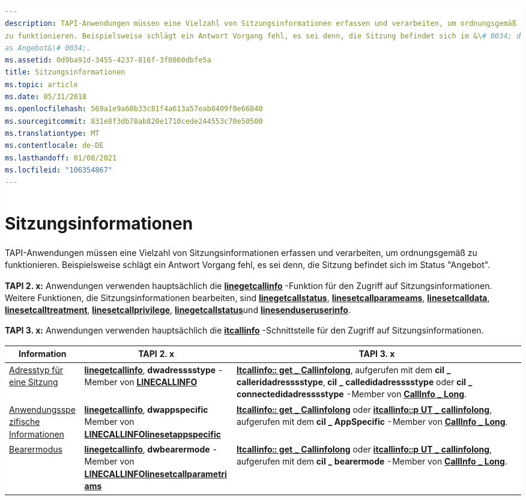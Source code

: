```yaml
---
description: TAPI-Anwendungen müssen eine Vielzahl von Sitzungsinformationen erfassen und verarbeiten, um ordnungsgemäß zu funktionieren. Beispielsweise schlägt ein Antwort Vorgang fehl, es sei denn, die Sitzung befindet sich im &\# 0034; das Angebot&\# 0034;.
ms.assetid: 0d9ba91d-3455-4237-816f-3f0860dbfe5a
title: Sitzungsinformationen
ms.topic: article
ms.date: 05/31/2018
ms.openlocfilehash: 569a1e9a60b33c81f4a613a57eab0409f0e66840
ms.sourcegitcommit: 831e8f3db78ab820e1710cede244553c70e50500
ms.translationtype: MT
ms.contentlocale: de-DE
ms.lasthandoff: 01/08/2021
ms.locfileid: "106354867"
---
```

# <a name="session-information"></a>Sitzungsinformationen

TAPI-Anwendungen müssen eine Vielzahl von Sitzungsinformationen erfassen und verarbeiten, um ordnungsgemäß zu funktionieren. Beispielsweise schlägt ein Antwort Vorgang fehl, es sei denn, die Sitzung befindet sich im Status "Angebot".

**TAPI 2. x:** Anwendungen verwenden hauptsächlich die [**linegetcallinfo**](/windows/win32/api/tapi/nf-tapi-linegetcallinfo) -Funktion für den Zugriff auf Sitzungsinformationen. Weitere Funktionen, die Sitzungsinformationen bearbeiten, sind [**linegetcallstatus**](/windows/win32/api/tapi/nf-tapi-linegetcallstatus), [**linesetcallparameams**](/windows/win32/api/tapi/nf-tapi-linesetcallparams), [**linesetcalldata**](/windows/win32/api/tapi/nf-tapi-linesetcalldata), [**linesetcalltreatment**](/windows/win32/api/tapi/nf-tapi-linesetcalltreatment), [**linesetcallprivilege**](/windows/win32/api/tapi/nf-tapi-linesetcallprivilege), [**linegetcallstatus**](/windows/win32/api/tapi/nf-tapi-linegetcallstatus)und [**linesenduseruserinfo**](/windows/win32/api/tapi/nf-tapi-linesenduseruserinfo).

**TAPI 3. x:** Anwendungen verwenden hauptsächlich die [**itcallinfo**](/windows/desktop/api/tapi3if/nn-tapi3if-itcallinfo) -Schnittstelle für den Zugriff auf Sitzungsinformationen.



| Information                                                                  | TAPI 2. x                                                                                                                                                                                                                                                                                                                                           | TAPI 3. x                                                                                                                                                                                                                                                              |
|------------------------------------------------------------------------------|----------------------------------------------------------------------------------------------------------------------------------------------------------------------------------------------------------------------------------------------------------------------------------------------------------------------------------------------------|-----------------------------------------------------------------------------------------------------------------------------------------------------------------------------------------------------------------------------------------------------------------------|
| [Adresstyp für eine Sitzung](address-type-for-a-session-ovr.md)             | [**linegetcallinfo**](/windows/win32/api/tapi/nf-tapi-linegetcallinfo), **dwadresssstype** -Member von [**LINECALLINFO**](/windows/win32/api/tapi/ns-tapi-linecallinfo)                                                                                                                                                                                                                 | [**Itcallinfo:: get \_ Callinfolong**](/windows/desktop/api/tapi3if/nf-tapi3if-itcallinfo-get_callinfolong), aufgerufen mit dem **cil \_ calleridadresssstype**, **cil \_ calledidadresssstype** oder **cil \_ connectedidadresssstype** -Member von [**CallInfo \_ Long**](/windows/desktop/api/Tapi3if/ne-tapi3if-callinfo_long).                               |
| [Anwendungsspezifische Informationen](application-specific-information-ovr.md) | [**linegetcallinfo**](/windows/win32/api/tapi/nf-tapi-linegetcallinfo), **dwappspecific** Member von [**LINECALLINFO**](/windows/win32/api/tapi/ns-tapi-linecallinfo)[**linesetappspecific**](/windows/win32/api/tapi/nf-tapi-linesetappspecific)<br/>                                                                                                                                             | [**Itcallinfo:: get \_ Callinfolong**](/windows/desktop/api/tapi3if/nf-tapi3if-itcallinfo-get_callinfolong) oder [**itcallinfo::p UT \_ callinfolong**](/windows/desktop/api/tapi3if/nf-tapi3if-itcallinfo-put_callinfolong), aufgerufen mit dem **cil \_ AppSpecific** -Member von [**CallInfo \_ Long**](/windows/desktop/api/Tapi3if/ne-tapi3if-callinfo_long).                                 |
| [Bearermodus](bearer-mode-ovr.md)                                           | [**linegetcallinfo**](/windows/win32/api/tapi/nf-tapi-linegetcallinfo), **dwbearermode** -Member von [**LINECALLINFO**](/windows/win32/api/tapi/ns-tapi-linecallinfo)[**linesetcallparametriams**](/windows/win32/api/tapi/nf-tapi-linesetcallparams)<br/>                                                                                                                                                | [**Itcallinfo:: get \_ Callinfolong**](/windows/desktop/api/tapi3if/nf-tapi3if-itcallinfo-get_callinfolong) oder [**itcallinfo::p UT \_ callinfolong**](/windows/desktop/api/tapi3if/nf-tapi3if-itcallinfo-put_callinfolong), aufgerufen mit dem **cil \_ bearermode** -Member von [**CallInfo \_ Long**](/windows/desktop/api/Tapi3if/ne-tapi3if-callinfo_long).                                  |